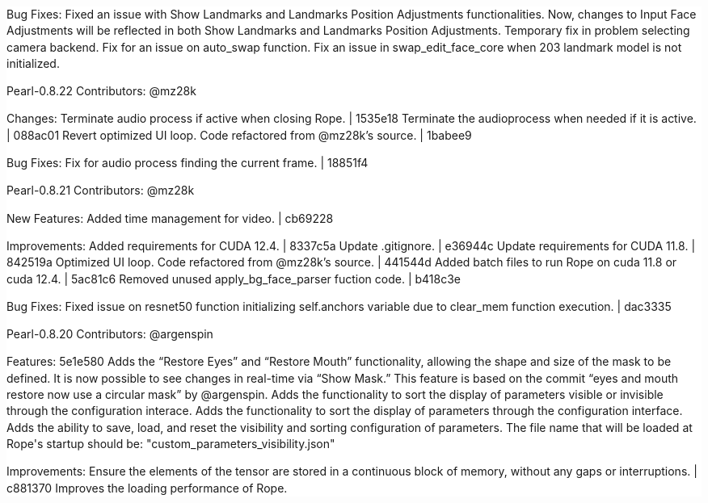 Bug Fixes:
Fixed an issue with Show Landmarks and Landmarks Position Adjustments functionalities. Now, changes to Input Face Adjustments will be reflected in both Show Landmarks and Landmarks Position Adjustments.
Temporary fix in problem selecting camera backend.
Fix for an issue on auto_swap function.
Fix an issue in swap_edit_face_core when 203 landmark model is not initialized.

Pearl-0.8.22
Contributors: @mz28k

Changes:
Terminate audio process if active when closing Rope. | 1535e18
Terminate the audioprocess when needed if it is active. | 088ac01
Revert optimized UI loop. Code refactored from @mz28k’s source. | 1babee9

Bug Fixes:
Fix for audio process finding the current frame. | 18851f4

Pearl-0.8.21
Contributors: @mz28k

New Features:
Added time management for video. | cb69228

Improvements:
Added requirements for CUDA 12.4. | 8337c5a
Update .gitignore. | e36944c
Update requirements for CUDA 11.8. | 842519a
Optimized UI loop. Code refactored from @mz28k’s source. | 441544d
Added batch files to run Rope on cuda 11.8 or cuda 12.4. | 5ac81c6
Removed unused apply_bg_face_parser fuction code. | b418c3e

Bug Fixes:
Fixed issue on resnet50 function initializing self.anchors variable due to clear_mem function execution. | dac3335

Pearl-0.8.20
Contributors: @argenspin

Features:
5e1e580
Adds the “Restore Eyes” and “Restore Mouth” functionality, allowing the shape and size of the mask to be defined. It is now possible to see changes in real-time via “Show Mask.” This feature is based on the commit “eyes and mouth restore now use a circular mask” by @argenspin.
Adds the functionality to sort the display of parameters visible or invisible through the configuration interace.
Adds the functionality to sort the display of parameters through the configuration interface.
Adds the ability to save, load, and reset the visibility and sorting configuration of parameters.
 The file name that will be loaded at Rope's startup should be: "custom_parameters_visibility.json"

Improvements:
Ensure the elements of the tensor are stored in a continuous block of memory, without any gaps or interruptions. | c881370
Improves the loading performance of Rope.
